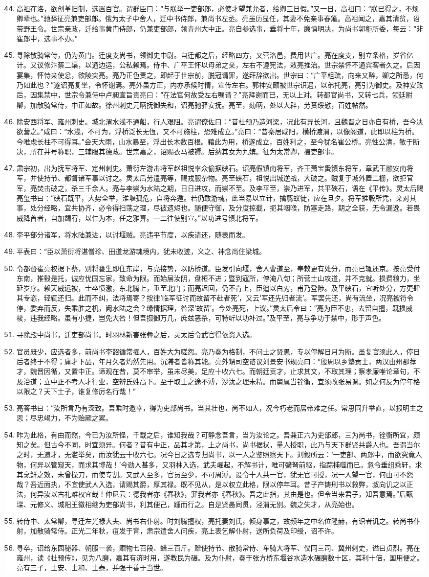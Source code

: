 44. <span id="列传第五十四_李崇_崔亮-44"></span>
高祖在洛，欲创革旧制，选置百官。谓群臣曰：“与朕举一吏部郎，必使才望兼允者，给卿三日假。”又一日，高祖曰：“朕已得之，不烦卿辈也。”驰驿征亮兼吏部郎。俄为太子中舍人，迁中书侍郎，兼尚书左丞。亮虽历显任，其妻不免亲事舂簸。高祖闻之，嘉其清贫，诏带野王令。世宗亲政，迁给事黄门侍郎，仍兼吏部郎，领青州大中正。亮自参选事，垂将十年，廉慎明决，为尚书郭秬所委，每云：“非崔郎中，选事不办。”

45. <span id="列传第五十四_李崇_崔亮-45"></span>
寻除散骑常侍，仍为黄门。迁度支尚书，领御史中尉。自迁都之后，经略四方，又营洛邑，费用甚广。亮在度支，别立条格，岁省亿计。又议修汴蔡二渠，以通边运，公私赖焉。侍中、广平王怀以母弟之亲，左右不遵宪法，敕亮推治。世宗禁怀不通宾客者久之。后因宴集，怀恃亲使忿，欲陵突亮。亮乃正色责之，即起于世宗前，脱冠请罪，遂拜辞欲出。世宗曰：“广平粗疏，向来又醉，卿之所悉，何乃如此也？”遂诏亮复坐，令怀谢焉。亮外虽方正，内亦承候时情，宣传左右。郭神安颇被世宗识遇，以弟托亮，亮引为御史。及神安败后，因集禁中，世宗令兼侍中卢昶宣旨责亮曰：“在法官何故受左右嘱请？”亮拜谢而已，无以上对。转都官尚书，又转七兵，领廷尉卿，加散骑常侍，中正如故。徐州刺史元昞抚御失和，诏亮驰驿安抚。亮至，劾昞，处以大辟，劳赉绥慰，百姓帖然。

46. <span id="列传第五十四_李崇_崔亮-46"></span>
除安西将军、雍州刺史。城北渭水浅不通船，行人艰阻。亮谓僚佐曰：“昔杜预乃造河梁，况此有异长河，且魏晋之日亦自有桥，吾今决欲营之。”咸曰：“水浅，不可为，浮桥泛长无恆，又不可施柱，恐难成立。”亮曰：“昔秦居咸阳，横桥渡渭，以像阁道，此即以柱为桥。今唯虑长柱不可得耳。”会天大雨，山水暴至，浮出长木数百根。藉此为用，桥遂成立，百姓利之，至今犹名崔公桥。亮性公清，敏于断决，所在并号称职，三辅服其德政。世宗嘉之，诏赐衣马被褥。后纳其女为九嫔。征为太常卿，摄吏部事。

47. <span id="列传第五十四_李崇_崔亮-47"></span>
肃宗初，出为抚军将军、定州刺史。萧衍左游击将军赵祖悦率众偷据硖石。诏亮假镇南将军，齐王萧宝夤镇东将军，章武王融安南将军，并使持节、都督诸军事以讨之。灵太后劳遣亮等，赐戎服杂物。亮至硖石，祖悦出城逆战，大破之。贼复于城外置二栅，欲拒官军，亮焚击破之，杀三千余人。亮与李崇为水陆之期，日日进攻，而崇不至。及李平至，崇乃进军，共平硖石，语在《平传》。灵太后赐亮玺书曰：“硖石既平，大势全举，淮堰孤危，自将奔遁。若仍敢游魂，此当易以立计，擒翦蚁徒，应在旦夕。将军推毂所凭，亲对其事，处分经略，宜共协齐，必令得扫荡之理，尽彼遗烬也。随便守御，及分度掠截，扼其咽喉，防塞走路，期之全获，无令漏逸。若畏威降首者，自加蠲宥，以仁为本，任之雅算。一二往使别宣。”以功进号镇北将军。

48. <span id="列传第五十四_李崇_崔亮-48"></span>
李平部分诸军，将水陆兼进，以讨堰贼。亮违平节度，以疾请还，随表而发。

49. <span id="列传第五十四_李崇_崔亮-49"></span>
平表曰：“臣以萧衍将湛僧珍、田道龙游魂境内，犹未收迹，义之、神念尚住梁城。

50. <span id="列传第五十四_李崇_崔亮-50"></span>
令都督崔亮权据下蔡，别将甕生即住东岸，与亮接势，以防桥道。臣发引向堰，舍人曹道至，奉敕更有处分，而亮已辄还京。按亮受付东南，推毂是托，诚应忧国忘家，致命为限。而始届汝阴，盘桓不进；暨到寇所，停淹八旬；所营土山攻道，并不克就。损费粮力，坐延岁序。赖天威远被，士卒愤激，东北腾上，垂至北门；而亮迟回，仍不肯上，臣逼以白刃，甫乃登陟。及平硖石，宜听处分，方更肆其专恣，轻辄还归。此而不纠，法将焉寄？按律‘临军征讨而故留不赴者死’，又云‘军还先归者流’。军罢先还，尚有流坐，况亮被符令停，委弃而反，失乘胜之机，阙水陆之会？缘情据理，咎深‘故留’。今处亮死，上议。”灵太后令曰：“亮为臣不忠，去留自擅，既损威棱，违我经略。虽有小捷，岂免大咎！但吾摄御万几，庶兹恶杀，可特听以功补过。”及平至，亮与争功于禁中，形于声色。

51. <span id="列传第五十四_李崇_崔亮-51"></span>
寻除殿中尚书，迁吏部尚书。时羽林新害张彝之后，灵太后令武官得依资入选。

52. <span id="列传第五十四_李崇_崔亮-52"></span>
官员既少，应选者多，前尚书李韶循常擢人，百姓大为嗟怨。亮乃奏为格制，不问士之贤愚，专以停解日月为断。虽复官须此人，停日后者终于不得；庸才下品，年月久者灼然先用。沉滞者皆称其能。亮外甥司空谘议刘景安书规亮曰：“殷周以乡塾贡士，两汉由州郡荐才，魏晋因循，又置中正。谛观在昔，莫不审举，虽未尽美，足应十收六七。而朝廷贡才，止求其文，不取其理；察孝廉唯论章句，不及治道；立中正不考人才行业，空辨氏姓高下。至于取士之途不溥，沙汰之理未精。而舅属当铨衡，宜须改张易调。如之何反为停年格以限之？天下士子，谁复修厉名行哉！”

53. <span id="列传第五十四_李崇_崔亮-53"></span>
亮答书曰：“汝所言乃有深致。吾乘时邀幸，得为吏部尚书。当其壮也，尚不如人，况今朽老而居帝难之任。常思同升举直，以报明主之恩；尽忠竭力，不为贻厥之累。

54. <span id="列传第五十四_李崇_崔亮-54"></span>
昨为此格，有由而然，今已为汝所怪，千载之后，谁知我哉？可静念吾言，当为汝论之。吾兼正六为吏部郎，三为尚书，铨衡所宜，颇知之矣。但古今不同，时宜须异。何者？昔有中正，品其才第，上之尚书，尚书据状，量人授职，此乃与天下群贤共爵人也。吾谓当尔之时，无遗才，无滥举矣，而汝犹云十收六七。况今日之选专归尚书，以一人之鉴照察天下。刘毅所云：‘一吏部、两郎中，而欲究竟人物，何异以管窥天，而求其博哉！’今勋人甚多，又羽林入选，武夫崛起，不解书计，唯可彍弩前驱，指踪捕噬而已。忽令垂组乘轩，求其烹鲜之效，未曾操刀，而使专割。又武人至多，官员至少，不可周溥。设令十人共一官，犹无官可授，况一人望一官，何由可不怨哉？吾近面执，不宜使武人入选，请赐其爵，厚其禄。既不见从，是以权立此格，限以停年耳。昔子产铸刑书以救弊，叔向讥之以正法，何异汝以古礼难权宜哉！仲尼云：德我者亦《春秋》，罪我者亦《春秋》。吾之此指，其由是也。但令当来君子，知吾意焉。”后甄琛、元修义、城阳王徽相继为吏部尚书，利其便己，踵而行之。自是贤愚同贯，泾渭无别。魏之失才，从亮始也。

55. <span id="列传第五十四_李崇_崔亮-55"></span>
转侍中、太常卿，寻迁左光禄大夫、尚书右仆射。时刘腾擅权，亮托妻刘氏，倾身事之，故频年之中名位隆赫，有识者讥之。转尚书仆射，加散骑常侍。正光二年秋，疽发于背，肃宗遣舍人问疾，亮上表乞解仆射，送所负荷及印绶，诏不许。

56. <span id="列传第五十四_李崇_崔亮-56"></span>
寻卒，诏给东园秘器、朝服一袭，赗物七百段、蜡三百斤。赠使持节、散骑常侍、车骑大将军、仪同三司、冀州刺史，谥曰贞烈。亮在雍州，读《杜预传》，见为八磨，嘉其有济时用，遂教民为碾。及为仆射，奏于张方桥东堰谷水造水碾磨数十区，其利十倍，国用便之。亮有三子，士安、士和、士泰，并强干善于当世。
